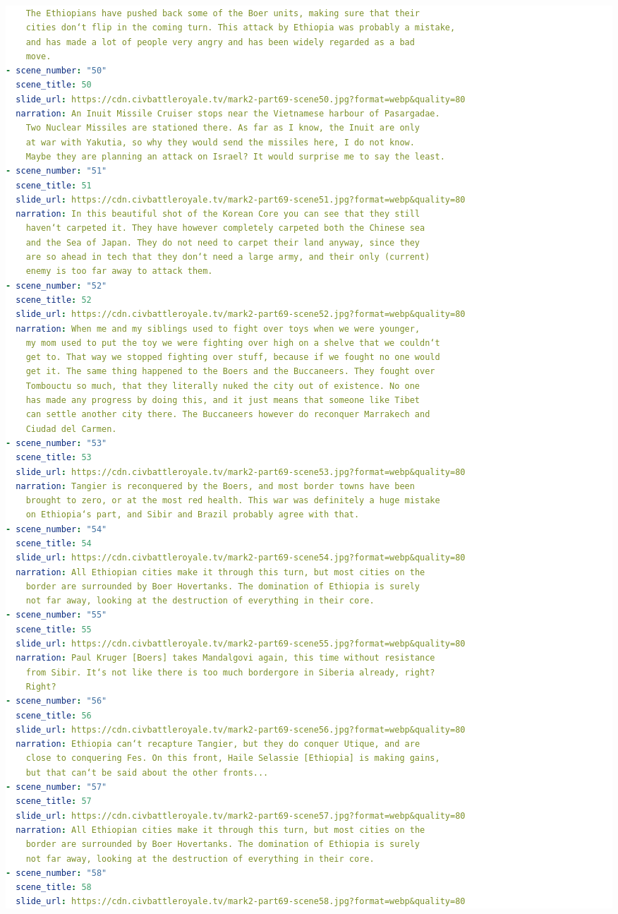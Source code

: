 ```yaml
    The Ethiopians have pushed back some of the Boer units, making sure that their
    cities don‘t flip in the coming turn. This attack by Ethiopia was probably a mistake,
    and has made a lot of people very angry and has been widely regarded as a bad
    move.
- scene_number: "50"
  scene_title: 50
  slide_url: https://cdn.civbattleroyale.tv/mark2-part69-scene50.jpg?format=webp&quality=80
  narration: An Inuit Missile Cruiser stops near the Vietnamese harbour of Pasargadae.
    Two Nuclear Missiles are stationed there. As far as I know, the Inuit are only
    at war with Yakutia, so why they would send the missiles here, I do not know.
    Maybe they are planning an attack on Israel? It would surprise me to say the least.
- scene_number: "51"
  scene_title: 51
  slide_url: https://cdn.civbattleroyale.tv/mark2-part69-scene51.jpg?format=webp&quality=80
  narration: In this beautiful shot of the Korean Core you can see that they still
    haven‘t carpeted it. They have however completely carpeted both the Chinese sea
    and the Sea of Japan. They do not need to carpet their land anyway, since they
    are so ahead in tech that they don‘t need a large army, and their only (current)
    enemy is too far away to attack them.
- scene_number: "52"
  scene_title: 52
  slide_url: https://cdn.civbattleroyale.tv/mark2-part69-scene52.jpg?format=webp&quality=80
  narration: When me and my siblings used to fight over toys when we were younger,
    my mom used to put the toy we were fighting over high on a shelve that we couldn‘t
    get to. That way we stopped fighting over stuff, because if we fought no one would
    get it. The same thing happened to the Boers and the Buccaneers. They fought over
    Tombouctu so much, that they literally nuked the city out of existence. No one
    has made any progress by doing this, and it just means that someone like Tibet
    can settle another city there. The Buccaneers however do reconquer Marrakech and
    Ciudad del Carmen.
- scene_number: "53"
  scene_title: 53
  slide_url: https://cdn.civbattleroyale.tv/mark2-part69-scene53.jpg?format=webp&quality=80
  narration: Tangier is reconquered by the Boers, and most border towns have been
    brought to zero, or at the most red health. This war was definitely a huge mistake
    on Ethiopia‘s part, and Sibir and Brazil probably agree with that.
- scene_number: "54"
  scene_title: 54
  slide_url: https://cdn.civbattleroyale.tv/mark2-part69-scene54.jpg?format=webp&quality=80
  narration: All Ethiopian cities make it through this turn, but most cities on the
    border are surrounded by Boer Hovertanks. The domination of Ethiopia is surely
    not far away, looking at the destruction of everything in their core.
- scene_number: "55"
  scene_title: 55
  slide_url: https://cdn.civbattleroyale.tv/mark2-part69-scene55.jpg?format=webp&quality=80
  narration: Paul Kruger [Boers] takes Mandalgovi again, this time without resistance
    from Sibir. It‘s not like there is too much bordergore in Siberia already, right?
    Right?
- scene_number: "56"
  scene_title: 56
  slide_url: https://cdn.civbattleroyale.tv/mark2-part69-scene56.jpg?format=webp&quality=80
  narration: Ethiopia can‘t recapture Tangier, but they do conquer Utique, and are
    close to conquering Fes. On this front, Haile Selassie [Ethiopia] is making gains,
    but that can‘t be said about the other fronts...
- scene_number: "57"
  scene_title: 57
  slide_url: https://cdn.civbattleroyale.tv/mark2-part69-scene57.jpg?format=webp&quality=80
  narration: All Ethiopian cities make it through this turn, but most cities on the
    border are surrounded by Boer Hovertanks. The domination of Ethiopia is surely
    not far away, looking at the destruction of everything in their core.
- scene_number: "58"
  scene_title: 58
  slide_url: https://cdn.civbattleroyale.tv/mark2-part69-scene58.jpg?format=webp&quality=80
```